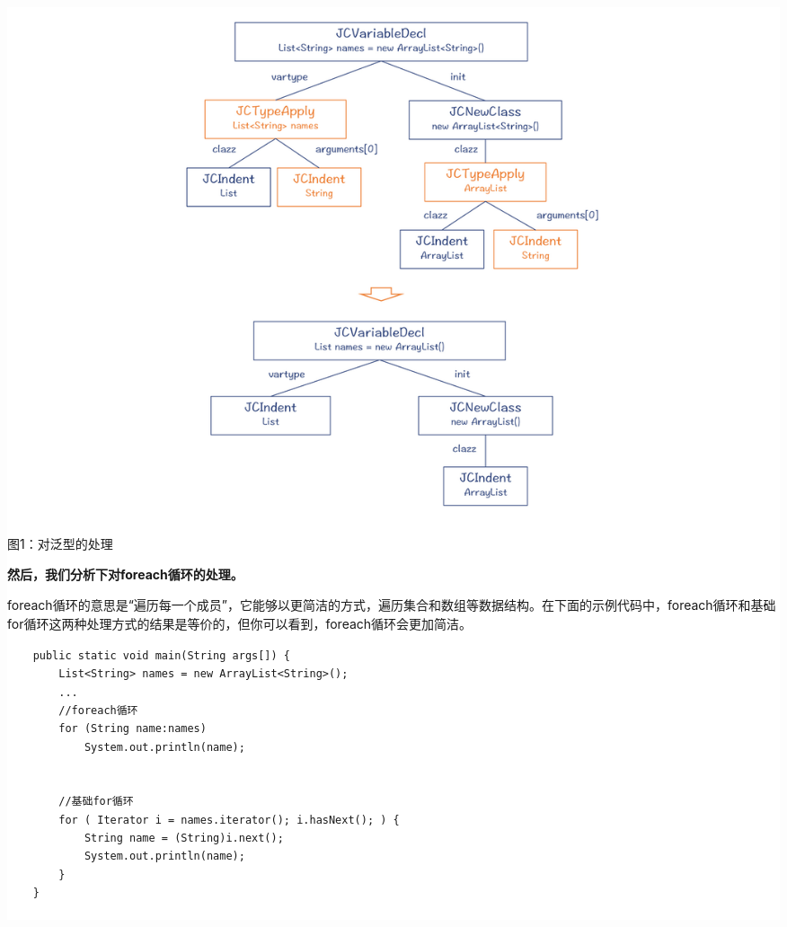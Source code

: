 ![](./httpsstatic001geekbangorgresourceimage066d06a1e54b561b09dce936834ec311816d.jpg)

图1：对泛型的处理

**然后，我们分析下对foreach循环的处理。**

foreach循环的意思是“遍历每一个成员”，它能够以更简洁的方式，遍历集合和数组等数据结构。在下面的示例代码中，foreach循环和基础for循环这两种处理方式的结果是等价的，但你可以看到，foreach循环会更加简洁。

```
    public static void main(String args[]) {
        List<String> names = new ArrayList<String>();
        ...
        //foreach循环 
        for (String name:names)
            System.out.println(name);
    
    
        //基础for循环   
        for ( Iterator i = names.iterator(); i.hasNext(); ) {
            String name = (String)i.next();
            System.out.println(name);
        }
    }
    

```
